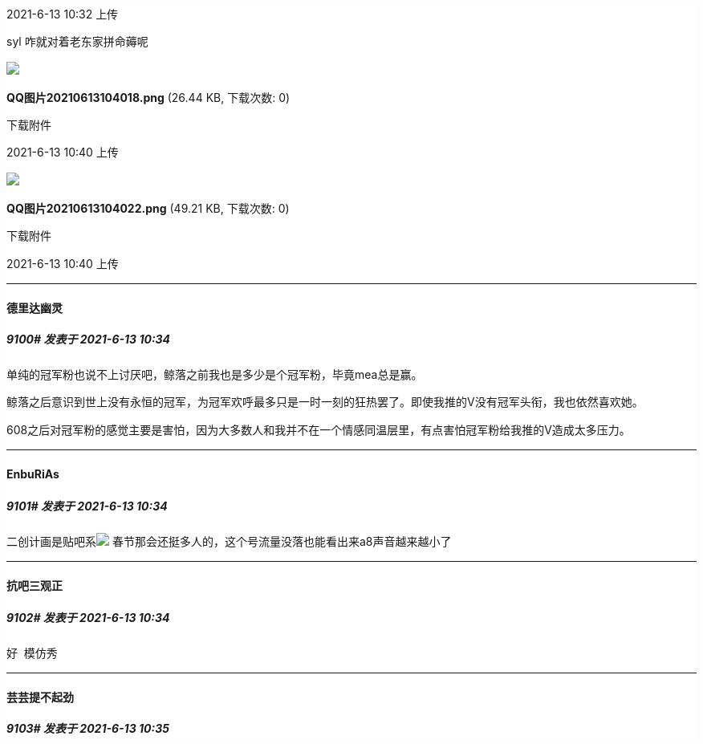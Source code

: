 2021-6-13 10:32 上传


syl 咋就对着老东家拼命薅呢

<img src="https://img.saraba1st.com/forum/202106/13/104038pr44oopezeyeerem.png" referrerpolicy="no-referrer">


<strong>QQ图片20210613104018.png</strong> (26.44 KB, 下载次数: 0)

下载附件

2021-6-13 10:40 上传


<img src="https://img.saraba1st.com/forum/202106/13/104038gmi0neinz11bizgm.png" referrerpolicy="no-referrer">


<strong>QQ图片20210613104022.png</strong> (49.21 KB, 下载次数: 0)

下载附件

2021-6-13 10:40 上传


-----

####  德里达幽灵  
##### 9100#       发表于 2021-6-13 10:34


单纯的冠军粉也说不上讨厌吧，鲸落之前我也是多少是个冠军粉，毕竟mea总是赢。

鲸落之后意识到世上没有永恒的冠军，为冠军欢呼最多只是一时一刻的狂热罢了。即使我推的V没有冠军头衔，我也依然喜欢她。

608之后对冠军粉的感觉主要是害怕，因为大多数人和我并不在一个情感同温层里，有点害怕冠军粉给我推的V造成太多压力。


-----

####  EnbuRiAs  
##### 9101#       发表于 2021-6-13 10:34


二创计画是贴吧系<img src="https://static.saraba1st.com/image/smiley/face2017/066.png" referrerpolicy="no-referrer"> 春节那会还挺多人的，这个号流量没落也能看出来a8声音越来越小了


-----

####  抗吧三观正  
##### 9102#       发表于 2021-6-13 10:34


好  模仿秀


-----

####  芸芸提不起劲  
##### 9103#       发表于 2021-6-13 10:35

